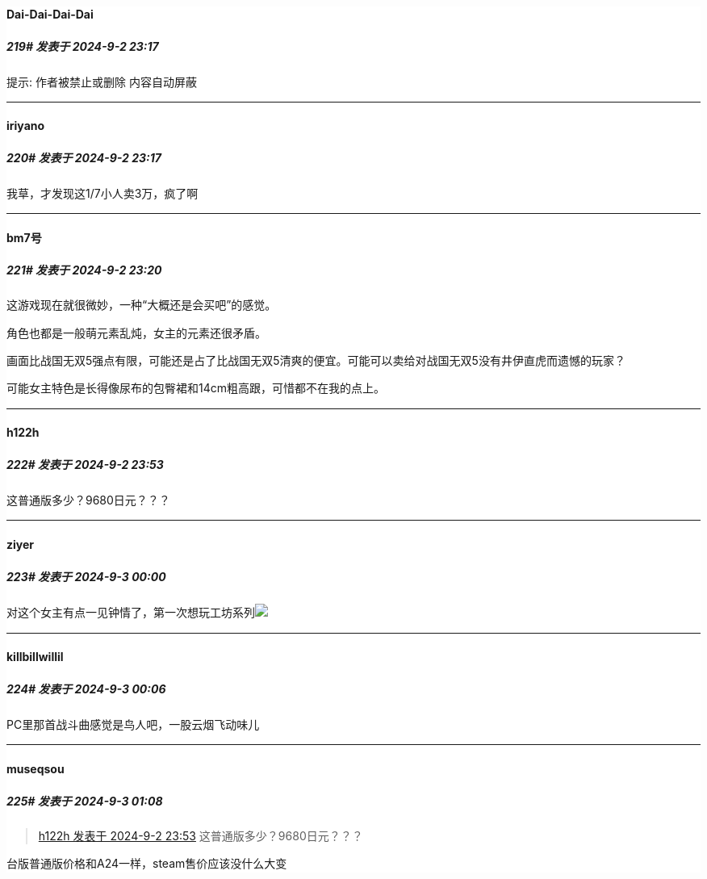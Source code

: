 ####  Dai-Dai-Dai-Dai  
##### 219#       发表于 2024-9-2 23:17

提示: 作者被禁止或删除 内容自动屏蔽

*****

####  iriyano  
##### 220#       发表于 2024-9-2 23:17

我草，才发现这1/7小人卖3万，疯了啊

*****

####  bm7号  
##### 221#       发表于 2024-9-2 23:20

这游戏现在就很微妙，一种“大概还是会买吧”的感觉。

角色也都是一般萌元素乱炖，女主的元素还很矛盾。

画面比战国无双5强点有限，可能还是占了比战国无双5清爽的便宜。可能可以卖给对战国无双5没有井伊直虎而遗憾的玩家？

可能女主特色是长得像尿布的包臀裙和14cm粗高跟，可惜都不在我的点上。

*****

####  h122h  
##### 222#       发表于 2024-9-2 23:53

这普通版多少？9680日元？？？

*****

####  ziyer  
##### 223#       发表于 2024-9-3 00:00

对这个女主有点一见钟情了，第一次想玩工坊系列<img src="https://static.saraba1st.com/image/smiley/face2017/077.png" referrerpolicy="no-referrer">

*****

####  killbillwillil  
##### 224#       发表于 2024-9-3 00:06

PC里那首战斗曲感觉是鸟人吧，一股云烟飞动味儿

*****

####  museqsou  
##### 225#       发表于 2024-9-3 01:08

<blockquote><a href="httphttps://bbs.saraba1st.com/2b/forum.php?mod=redirect&amp;goto=findpost&amp;pid=66094972&amp;ptid=2196877" target="_blank">h122h 发表于 2024-9-2 23:53</a>
 这普通版多少？9680日元？？？</blockquote>
台版普通版价格和A24一样，steam售价应该没什么大变
